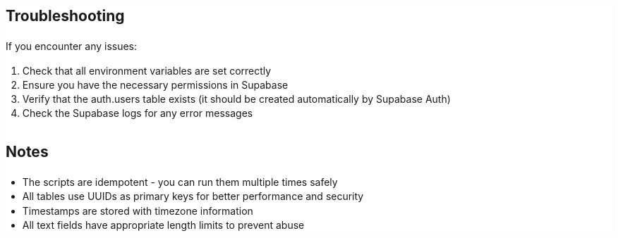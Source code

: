 ## Troubleshooting

If you encounter any issues:

1. Check that all environment variables are set correctly
2. Ensure you have the necessary permissions in Supabase
3. Verify that the auth.users table exists (it should be created automatically by Supabase Auth)
4. Check the Supabase logs for any error messages

## Notes

- The scripts are idempotent - you can run them multiple times safely
- All tables use UUIDs as primary keys for better performance and security
- Timestamps are stored with timezone information
- All text fields have appropriate length limits to prevent abuse
